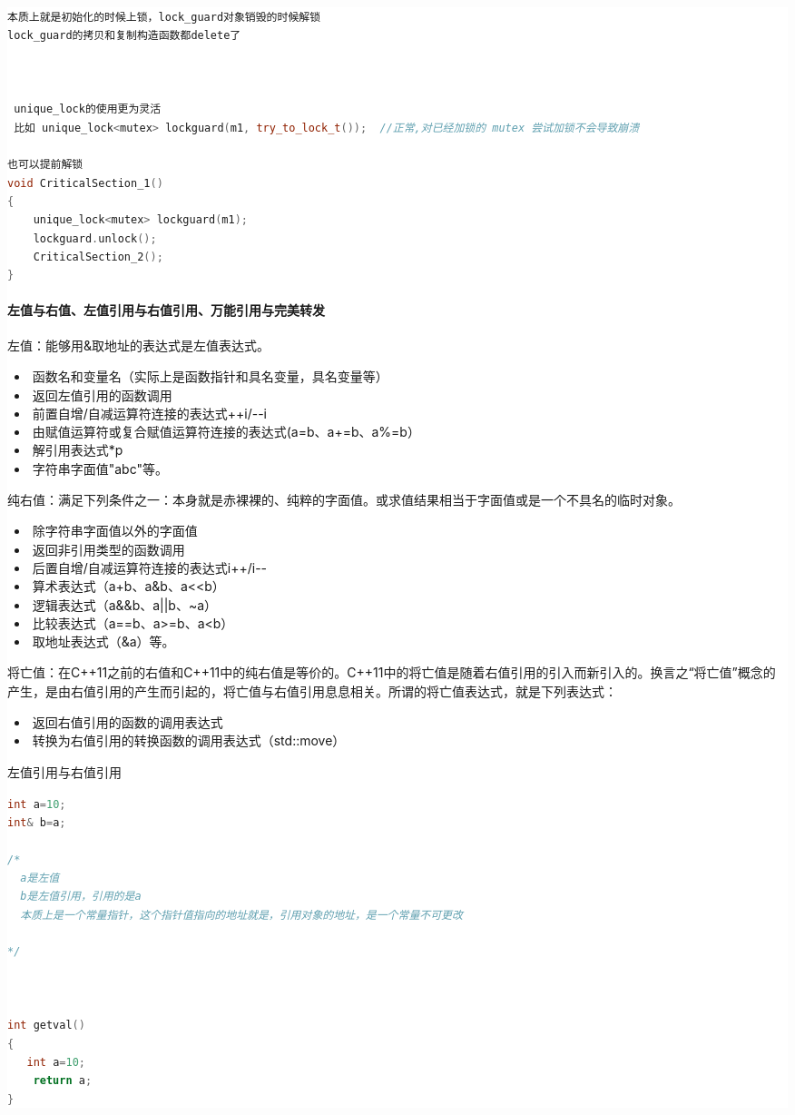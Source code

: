 ```c++
本质上就是初始化的时候上锁，lock_guard对象销毁的时候解锁
lock_guard的拷贝和复制构造函数都delete了
    
 
    
 unique_lock的使用更为灵活
 比如 unique_lock<mutex> lockguard(m1, try_to_lock_t());	//正常,对已经加锁的 mutex 尝试加锁不会导致崩溃

也可以提前解锁
void CriticalSection_1()
{
	unique_lock<mutex> lockguard(m1);
	lockguard.unlock();
	CriticalSection_2();
}
```



#### 左值与右值、左值引用与右值引用、万能引用与完美转发

左值：能够用&取地址的表达式是左值表达式。

- ​    函数名和变量名（实际上是函数指针和具名变量，具名变量等）
- ​    返回左值引用的函数调用
- ​    前置自增/自减运算符连接的表达式++i/--i
- ​    由赋值运算符或复合赋值运算符连接的表达式(a=b、a+=b、a%=b）
- ​    解引用表达式*p
- ​    字符串字面值"abc"等。

纯右值：满足下列条件之一：本身就是赤裸裸的、纯粹的字面值。或求值结果相当于字面值或是一个不具名的临时对象。

- ​    除字符串字面值以外的字面值
- ​    返回非引用类型的函数调用
- ​    后置自增/自减运算符连接的表达式i++/i--
- ​    算术表达式（a+b、a&b、a<<b）
- ​    逻辑表达式（a&&b、a||b、~a）
- ​    比较表达式（a==b、a>=b、a<b）
- ​    取地址表达式（&a）等。

将亡值：在C++11之前的右值和C++11中的纯右值是等价的。C++11中的将亡值是随着右值引用的引入而新引入的。换言之“将亡值”概念的产生，是由右值引用的产生而引起的，将亡值与右值引用息息相关。所谓的将亡值表达式，就是下列表达式：

- ​    返回右值引用的函数的调用表达式
- ​    转换为右值引用的转换函数的调用表达式（std::move）



左值引用与右值引用

```c++
int a=10;
int& b=a;

/*
  a是左值
  b是左值引用，引用的是a
  本质上是一个常量指针，这个指针值指向的地址就是，引用对象的地址，是一个常量不可更改
  
*/



int getval()
{	
   int a=10;
	return a;
}

```